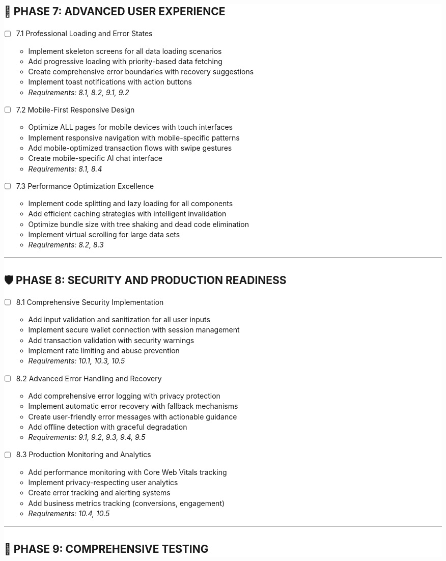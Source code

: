
## 🔧 PHASE 7: ADVANCED USER EXPERIENCE

- [ ] 7.1 Professional Loading and Error States
  - Implement skeleton screens for all data loading scenarios
  - Add progressive loading with priority-based data fetching
  - Create comprehensive error boundaries with recovery suggestions
  - Implement toast notifications with action buttons
  - _Requirements: 8.1, 8.2, 9.1, 9.2_

- [ ] 7.2 Mobile-First Responsive Design
  - Optimize ALL pages for mobile devices with touch interfaces
  - Implement responsive navigation with mobile-specific patterns
  - Add mobile-optimized transaction flows with swipe gestures
  - Create mobile-specific AI chat interface
  - _Requirements: 8.1, 8.4_

- [ ] 7.3 Performance Optimization Excellence
  - Implement code splitting and lazy loading for all components
  - Add efficient caching strategies with intelligent invalidation
  - Optimize bundle size with tree shaking and dead code elimination
  - Implement virtual scrolling for large data sets
  - _Requirements: 8.2, 8.3_

---

## 🛡️ PHASE 8: SECURITY AND PRODUCTION READINESS

- [ ] 8.1 Comprehensive Security Implementation
  - Add input validation and sanitization for all user inputs
  - Implement secure wallet connection with session management
  - Add transaction validation with security warnings
  - Implement rate limiting and abuse prevention
  - _Requirements: 10.1, 10.3, 10.5_

- [ ] 8.2 Advanced Error Handling and Recovery
  - Add comprehensive error logging with privacy protection
  - Implement automatic error recovery with fallback mechanisms
  - Create user-friendly error messages with actionable guidance
  - Add offline detection with graceful degradation
  - _Requirements: 9.1, 9.2, 9.3, 9.4, 9.5_

- [ ] 8.3 Production Monitoring and Analytics
  - Add performance monitoring with Core Web Vitals tracking
  - Implement privacy-respecting user analytics
  - Create error tracking and alerting systems
  - Add business metrics tracking (conversions, engagement)
  - _Requirements: 10.4, 10.5_

---

## 🧪 PHASE 9: COMPREHENSIVE TESTING
